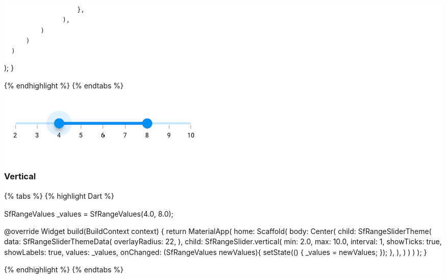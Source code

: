                         },
                    ),
              )
          )
      )
  );
}

{% endhighlight %}
{% endtabs %}

![Thumb overlay size support](images/thumb-and-overlay/slider-overlay-size.png)

### Vertical

{% tabs %}
{% highlight Dart %}

SfRangeValues _values = SfRangeValues(4.0, 8.0);

@override
Widget build(BuildContext context) {
  return MaterialApp(
      home: Scaffold(
          body: Center(
              child: SfRangeSliderTheme(
                    data: SfRangeSliderThemeData(
                        overlayRadius: 22,
                    ),
                    child:  SfRangeSlider.vertical(
                     min: 2.0,
                     max: 10.0,
                     interval: 1,
                     showTicks: true,
                     showLabels: true,
                     values: _values,
                     onChanged: (SfRangeValues newValues){
                            setState(() {
                                _values = newValues;
                            });
                        },
                    ),
              )
          )
      )
  );
}

{% endhighlight %}
{% endtabs %}
